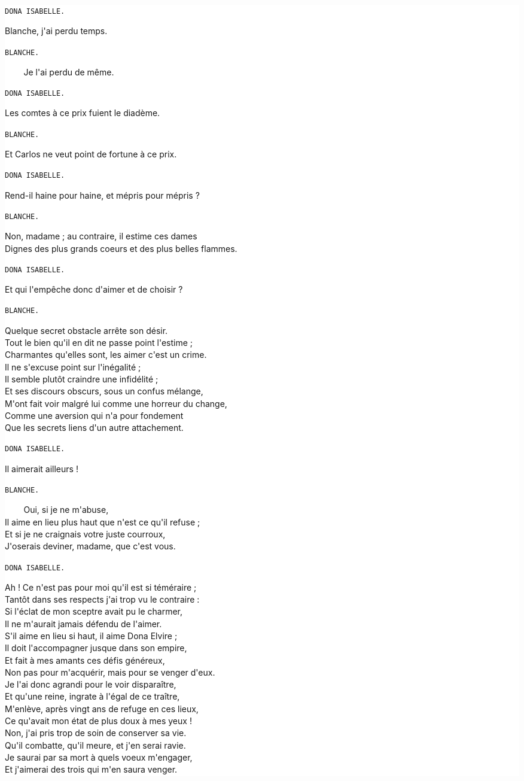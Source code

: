     DONA ISABELLE.
Blanche, j'ai perdu temps.  

    BLANCHE.
        Je l'ai perdu de même.  

    DONA ISABELLE.
Les comtes à ce prix fuient le diadème.  

    BLANCHE.
Et Carlos ne veut point de fortune à ce prix.  

    DONA ISABELLE.
Rend-il haine pour haine, et mépris pour mépris ?  

    BLANCHE.
Non, madame ; au contraire, il estime ces dames  
Dignes des plus grands coeurs et des plus belles flammes.  

    DONA ISABELLE.
Et qui l'empêche donc d'aimer et de choisir ?  

    BLANCHE.
Quelque secret obstacle arrête son désir.  
Tout le bien qu'il en dit ne passe point l'estime ;  
Charmantes qu'elles sont, les aimer c'est un crime.  
Il ne s'excuse point sur l'inégalité ;  
Il semble plutôt craindre une infidélité ;  
Et ses discours obscurs, sous un confus mélange,  
M'ont fait voir malgré lui comme une horreur du change,  
Comme une aversion qui n'a pour fondement  
Que les secrets liens d'un autre attachement.  

    DONA ISABELLE.
Il aimerait ailleurs !  

    BLANCHE.
        Oui, si je ne m'abuse,  
Il aime en lieu plus haut que n'est ce qu'il refuse ;  
Et si je ne craignais votre juste courroux,  
J'oserais deviner, madame, que c'est vous.  

    DONA ISABELLE.
Ah ! Ce n'est pas pour moi qu'il est si téméraire ;  
Tantôt dans ses respects j'ai trop vu le contraire :  
Si l'éclat de mon sceptre avait pu le charmer,  
Il ne m'aurait jamais défendu de l'aimer.  
S'il aime en lieu si haut, il aime Dona Elvire ;  
Il doit l'accompagner jusque dans son empire,  
Et fait à mes amants ces défis généreux,  
Non pas pour m'acquérir, mais pour se venger d'eux.  
Je l'ai donc agrandi pour le voir disparaître,  
Et qu'une reine, ingrate à l'égal de ce traître,  
M'enlève, après vingt ans de refuge en ces lieux,  
Ce qu'avait mon état de plus doux à mes yeux !  
Non, j'ai pris trop de soin de conserver sa vie.  
Qu'il combatte, qu'il meure, et j'en serai ravie.  
Je saurai par sa mort à quels voeux m'engager,  
Et j'aimerai des trois qui m'en saura venger.  
